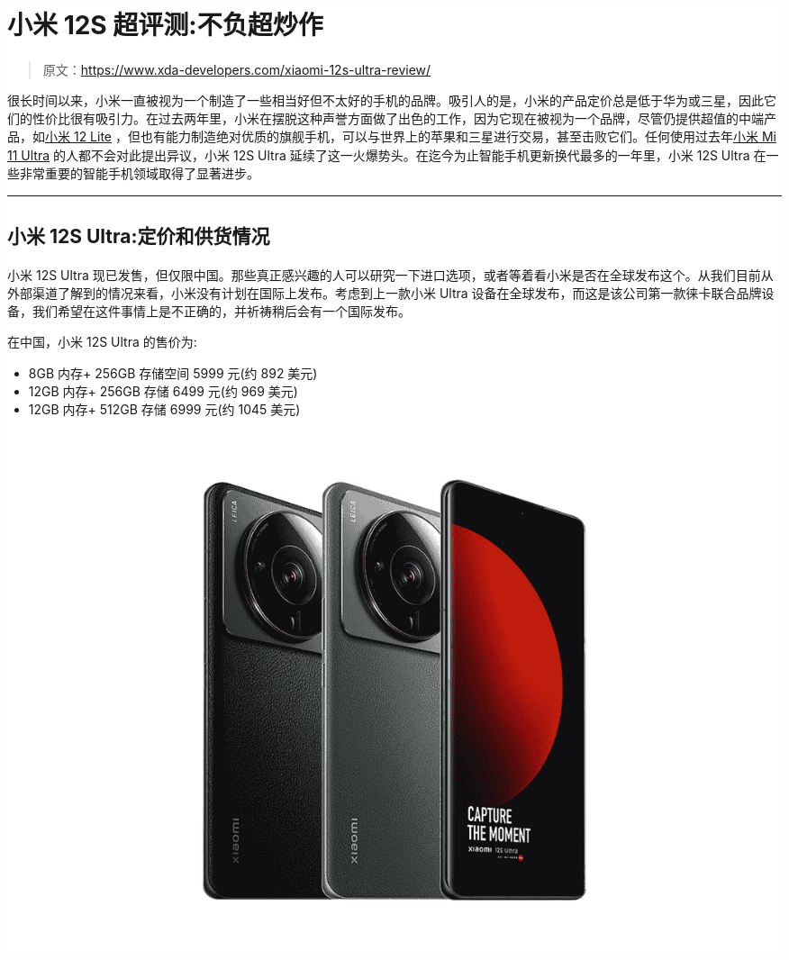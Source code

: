 # 小米 12S 超评测:不负超炒作

> 原文：<https://www.xda-developers.com/xiaomi-12s-ultra-review/>

很长时间以来，小米一直被视为一个制造了一些相当好但不太好的手机的品牌。吸引人的是，小米的产品定价总是低于华为或三星，因此它们的性价比很有吸引力。在过去两年里，小米在摆脱这种声誉方面做了出色的工作，因为它现在被视为一个品牌，尽管仍提供超值的中端产品，如[小米 12 Lite](https://www.xda-developers.com/xiaomi-12-lite-review/) ，但也有能力制造绝对优质的旗舰手机，可以与世界上的苹果和三星进行交易，甚至击败它们。任何使用过去年[小米 Mi 11 Ultra](https://www.xda-developers.com/xiaomi-mi-11-ultra-review/) 的人都不会对此提出异议，小米 12S Ultra 延续了这一火爆势头。在迄今为止智能手机更新换代最多的一年里，小米 12S Ultra 在一些非常重要的智能手机领域取得了显著进步。

* * *

## 小米 12S Ultra:定价和供货情况

小米 12S Ultra 现已发售，但仅限中国。那些真正感兴趣的人可以研究一下进口选项，或者等着看小米是否在全球发布这个。从我们目前从外部渠道了解到的情况来看，小米没有计划在国际上发布。考虑到上一款小米 Ultra 设备在全球发布，而这是该公司第一款徕卡联合品牌设备，我们希望在这件事情上是不正确的，并祈祷稍后会有一个国际发布。

在中国，小米 12S Ultra 的售价为:

*   8GB 内存+ 256GB 存储空间 5999 元(约 892 美元)
*   12GB 内存+ 256GB 存储 6499 元(约 969 美元)
*   12GB 内存+ 512GB 存储 6999 元(约 1045 美元)

 <picture>![Xiaomi's 12S Ultra has a whopping 1-inch sensor with Leica optics -- and it lives up to the hype.](img/237c202477c5a926da4ce204749b2311.png)</picture> 

